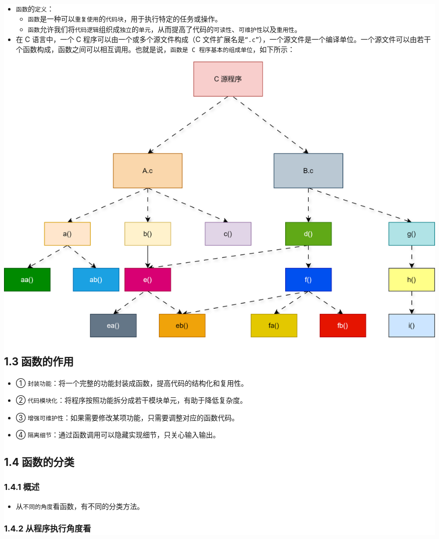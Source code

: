 * `函数`的`定义`：
  * `函数`是一种可以`重复使用`的`代码块`，用于执行特定的任务或操作。
  * `函数`允许我们将`代码逻辑`组织成`独立`的`单元`，从而提高了代码的`可读性`、`可维护性`以及`重用性`。
* 在 C 语言中，一个 C 程序可以由一个或多个源文件构成（C 文件扩展名是`“.c”`），一个源文件是一个编译单位。一个源文件可以由若干个函数构成，函数之间可以相互调用。也就是说，`函数是 C 程序基本的组成单位`，如下所示：

![](./assets/5.svg)

## 1.3 函数的作用

* ① `封装功能`：将一个完整的功能封装成函数，提高代码的结构化和复用性。

* ② `代码模块化`：将程序按照功能拆分成若干模块单元，有助于降低复杂度。
* ③ `增强可维护性`：如果需要修改某项功能，只需要调整对应的函数代码。
* ④ `隔离细节`：通过函数调用可以隐藏实现细节，只关心输入输出。

## 1.4 函数的分类

### 1.4.1 概述

* 从`不同的角度`看函数，有不同的分类方法。

### 1.4.2 从程序执行角度看
